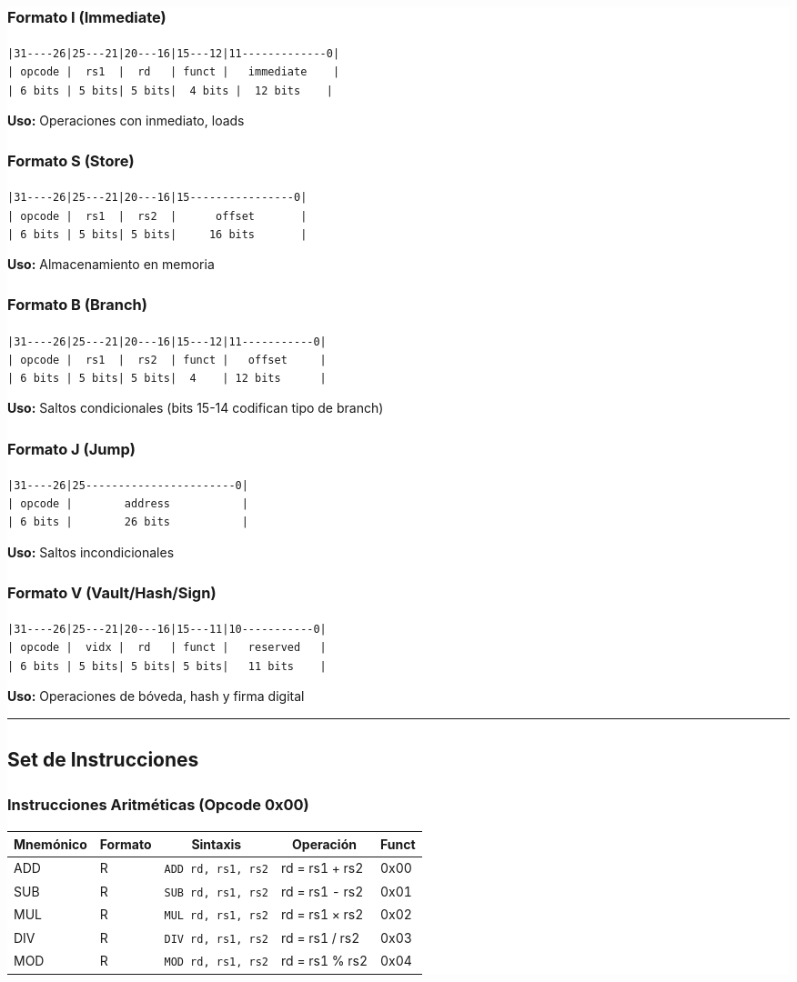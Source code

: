 ### Formato I (Immediate)
```
|31----26|25---21|20---16|15---12|11-------------0|
| opcode |  rs1  |  rd   | funct |   immediate    |
| 6 bits | 5 bits| 5 bits|  4 bits |  12 bits    |
```
**Uso:** Operaciones con inmediato, loads

### Formato S (Store)
```
|31----26|25---21|20---16|15----------------0|
| opcode |  rs1  |  rs2  |      offset       |
| 6 bits | 5 bits| 5 bits|     16 bits       |
```
**Uso:** Almacenamiento en memoria

### Formato B (Branch)
```
|31----26|25---21|20---16|15---12|11-----------0|
| opcode |  rs1  |  rs2  | funct |   offset     |
| 6 bits | 5 bits| 5 bits|  4    | 12 bits      |
```
**Uso:** Saltos condicionales (bits 15-14 codifican tipo de branch)

### Formato J (Jump)
```
|31----26|25-----------------------0|
| opcode |        address           |
| 6 bits |        26 bits           |
```
**Uso:** Saltos incondicionales

### Formato V (Vault/Hash/Sign)
```
|31----26|25---21|20---16|15---11|10-----------0|
| opcode |  vidx |  rd   | funct |   reserved   |
| 6 bits | 5 bits| 5 bits| 5 bits|   11 bits    |
```
**Uso:** Operaciones de bóveda, hash y firma digital

---

## Set de Instrucciones

### Instrucciones Aritméticas (Opcode 0x00)

| Mnemónico | Formato | Sintaxis | Operación | Funct |
|-----------|---------|----------|-----------|-------|
| ADD | R | `ADD rd, rs1, rs2` | rd = rs1 + rs2 | 0x00 |
| SUB | R | `SUB rd, rs1, rs2` | rd = rs1 - rs2 | 0x01 |
| MUL | R | `MUL rd, rs1, rs2` | rd = rs1 × rs2 | 0x02 |
| DIV | R | `DIV rd, rs1, rs2` | rd = rs1 / rs2 | 0x03 |
| MOD | R | `MOD rd, rs1, rs2` | rd = rs1 % rs2 | 0x04 |
